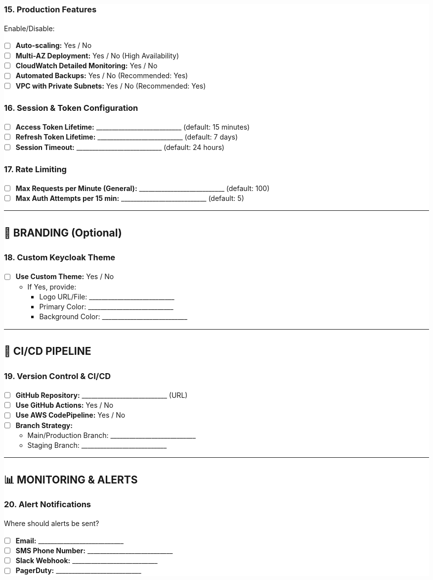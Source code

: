 ### 15. Production Features
Enable/Disable:

- [ ] **Auto-scaling:** Yes / No
- [ ] **Multi-AZ Deployment:** Yes / No (High Availability)
- [ ] **CloudWatch Detailed Monitoring:** Yes / No
- [ ] **Automated Backups:** Yes / No (Recommended: Yes)
- [ ] **VPC with Private Subnets:** Yes / No (Recommended: Yes)

### 16. Session & Token Configuration
- [ ] **Access Token Lifetime:** ___________________________ (default: 15 minutes)
- [ ] **Refresh Token Lifetime:** ___________________________ (default: 7 days)
- [ ] **Session Timeout:** ___________________________ (default: 24 hours)

### 17. Rate Limiting
- [ ] **Max Requests per Minute (General):** ___________________________ (default: 100)
- [ ] **Max Auth Attempts per 15 min:** ___________________________ (default: 5)

---

## 📝 BRANDING (Optional)

### 18. Custom Keycloak Theme
- [ ] **Use Custom Theme:** Yes / No
  - If Yes, provide:
    - Logo URL/File: ___________________________
    - Primary Color: ___________________________
    - Background Color: ___________________________

---

## 🔄 CI/CD PIPELINE

### 19. Version Control & CI/CD
- [ ] **GitHub Repository:** ___________________________ (URL)
- [ ] **Use GitHub Actions:** Yes / No
- [ ] **Use AWS CodePipeline:** Yes / No
- [ ] **Branch Strategy:**
  - Main/Production Branch: ___________________________
  - Staging Branch: ___________________________

---

## 📊 MONITORING & ALERTS

### 20. Alert Notifications
Where should alerts be sent?

- [ ] **Email:** ___________________________
- [ ] **SMS Phone Number:** ___________________________
- [ ] **Slack Webhook:** ___________________________
- [ ] **PagerDuty:** ___________________________
